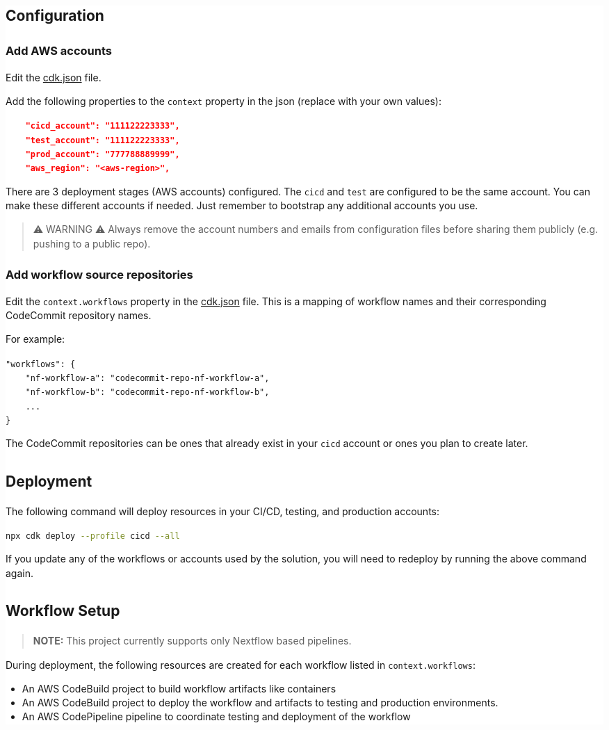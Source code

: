 ## Configuration

### Add AWS accounts
Edit the [cdk.json](cdk.json) file.

Add the following properties to the `context` property in the json (replace with your own values):  

```json
    "cicd_account": "111122223333",
    "test_account": "111122223333",
    "prod_account": "777788889999",
    "aws_region": "<aws-region>",    
```

There are 3 deployment stages (AWS accounts) configured. The `cicd` and `test` are configured to be the same account. You can make these different accounts if needed. Just remember to bootstrap any additional accounts you use.  
    
> :warning: WARNING :warning:
> Always remove the account numbers and emails from configuration files before sharing them publicly (e.g. pushing to a public repo).  

### Add workflow source repositories
Edit the `context.workflows` property in the [cdk.json](cdk.json) file. This is a mapping of workflow names and their corresponding CodeCommit repository names.

For example:
```
"workflows": {
    "nf-workflow-a": "codecommit-repo-nf-workflow-a",
    "nf-workflow-b": "codecommit-repo-nf-workflow-b",
    ... 
}
```

The CodeCommit repositories can be ones that already exist in your `cicd` account or ones you plan to create later.

## Deployment 

The following command will deploy resources in your CI/CD, testing, and production accounts:  
  
```bash
npx cdk deploy --profile cicd --all
```

If you update any of the workflows or accounts used by the solution, you will need to redeploy by running the above command again.

## Workflow Setup  
  
> **NOTE:** This project currently supports only Nextflow based pipelines.

During deployment, the following resources are created for each workflow listed in `context.workflows`:
- An AWS CodeBuild project to build workflow artifacts like containers
- An AWS CodeBuild project to deploy the workflow and artifacts to testing and production environments.
- An AWS CodePipeline pipeline to coordinate testing and deployment of the workflow

